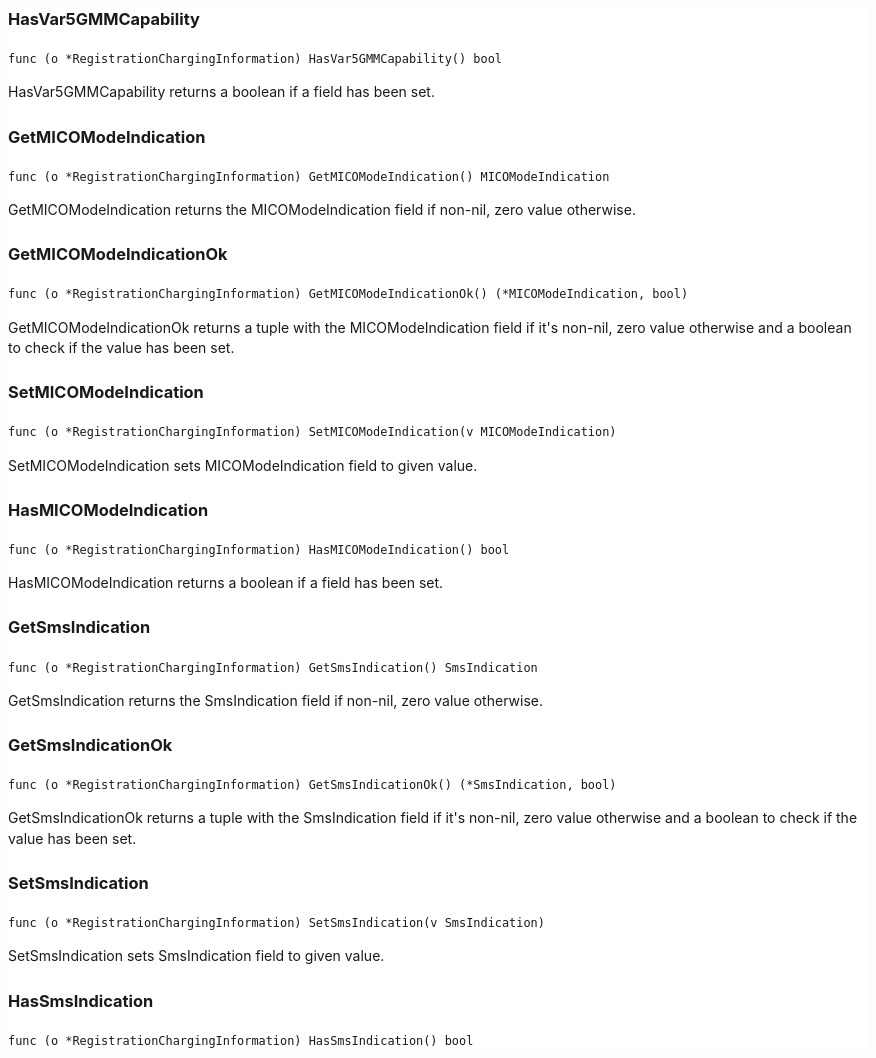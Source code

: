 ### HasVar5GMMCapability

`func (o *RegistrationChargingInformation) HasVar5GMMCapability() bool`

HasVar5GMMCapability returns a boolean if a field has been set.

### GetMICOModeIndication

`func (o *RegistrationChargingInformation) GetMICOModeIndication() MICOModeIndication`

GetMICOModeIndication returns the MICOModeIndication field if non-nil, zero value otherwise.

### GetMICOModeIndicationOk

`func (o *RegistrationChargingInformation) GetMICOModeIndicationOk() (*MICOModeIndication, bool)`

GetMICOModeIndicationOk returns a tuple with the MICOModeIndication field if it's non-nil, zero value otherwise
and a boolean to check if the value has been set.

### SetMICOModeIndication

`func (o *RegistrationChargingInformation) SetMICOModeIndication(v MICOModeIndication)`

SetMICOModeIndication sets MICOModeIndication field to given value.

### HasMICOModeIndication

`func (o *RegistrationChargingInformation) HasMICOModeIndication() bool`

HasMICOModeIndication returns a boolean if a field has been set.

### GetSmsIndication

`func (o *RegistrationChargingInformation) GetSmsIndication() SmsIndication`

GetSmsIndication returns the SmsIndication field if non-nil, zero value otherwise.

### GetSmsIndicationOk

`func (o *RegistrationChargingInformation) GetSmsIndicationOk() (*SmsIndication, bool)`

GetSmsIndicationOk returns a tuple with the SmsIndication field if it's non-nil, zero value otherwise
and a boolean to check if the value has been set.

### SetSmsIndication

`func (o *RegistrationChargingInformation) SetSmsIndication(v SmsIndication)`

SetSmsIndication sets SmsIndication field to given value.

### HasSmsIndication

`func (o *RegistrationChargingInformation) HasSmsIndication() bool`
